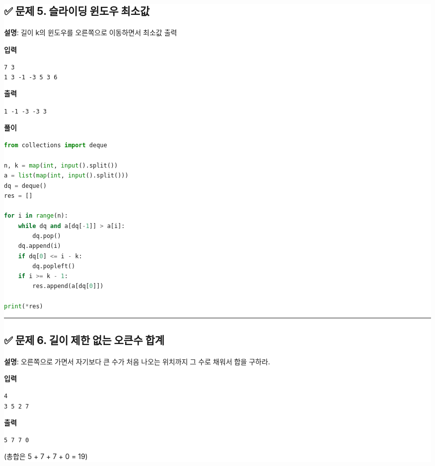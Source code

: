 
## ✅ 문제 5. 슬라이딩 윈도우 최소값

**설명**: 길이 k의 윈도우를 오른쪽으로 이동하면서 최소값 출력

**입력**
```
7 3
1 3 -1 -3 5 3 6
```

**출력**
```
1 -1 -3 -3 3
```

**풀이**
```python
from collections import deque

n, k = map(int, input().split())
a = list(map(int, input().split()))
dq = deque()
res = []

for i in range(n):
    while dq and a[dq[-1]] > a[i]:
        dq.pop()
    dq.append(i)
    if dq[0] <= i - k:
        dq.popleft()
    if i >= k - 1:
        res.append(a[dq[0]])

print(*res)
```

---

## ✅ 문제 6. 길이 제한 없는 오큰수 합계

**설명**: 오른쪽으로 가면서 자기보다 큰 수가 처음 나오는 위치까지 그 수로 채워서 합을 구하라.

**입력**
```
4
3 5 2 7
```

**출력**
```
5 7 7 0
```

(총합은 5 + 7 + 7 + 0 = 19)
